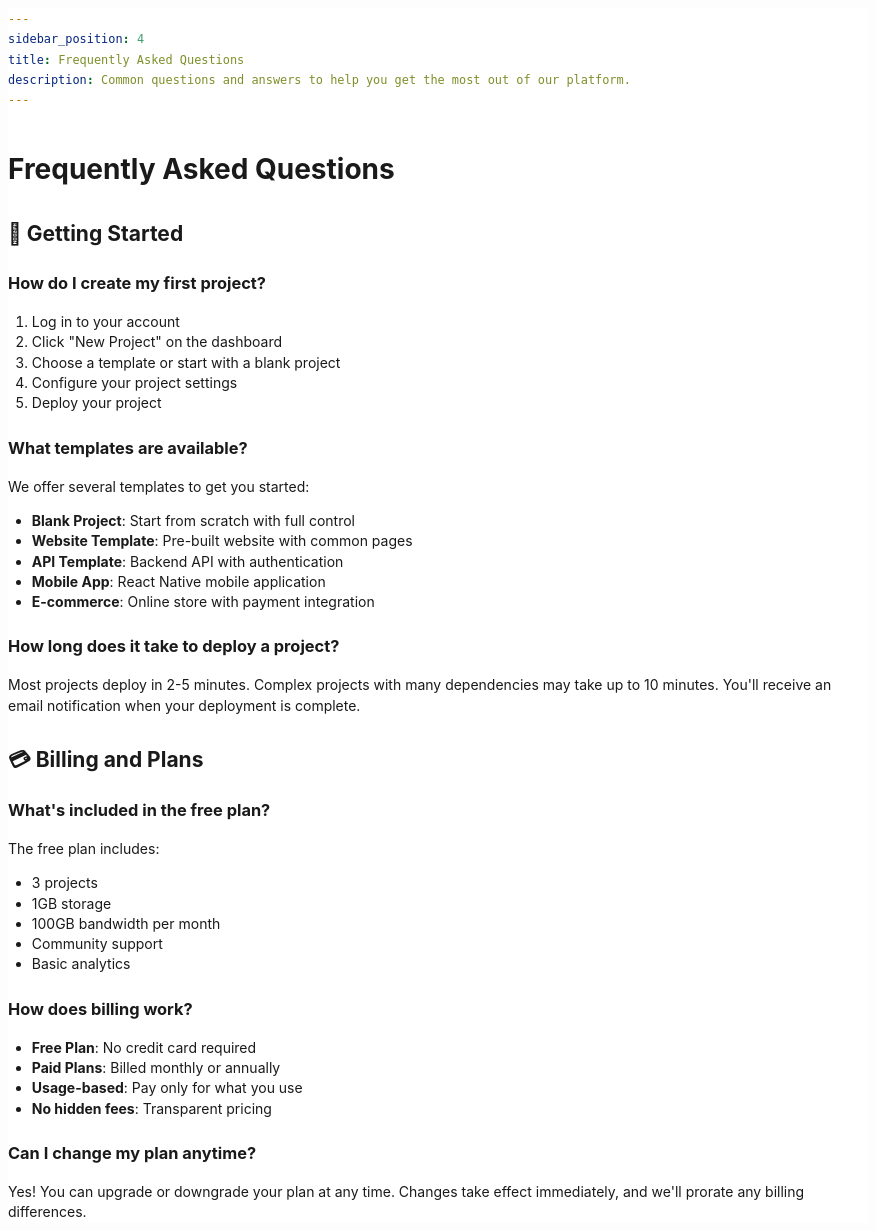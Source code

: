 ```yaml
---
sidebar_position: 4
title: Frequently Asked Questions
description: Common questions and answers to help you get the most out of our platform.
---
```


# Frequently Asked Questions

## 🚀 Getting Started

### How do I create my first project?
1. Log in to your account
2. Click "New Project" on the dashboard
3. Choose a template or start with a blank project
4. Configure your project settings
5. Deploy your project

### What templates are available?
We offer several templates to get you started:
- **Blank Project**: Start from scratch with full control
- **Website Template**: Pre-built website with common pages
- **API Template**: Backend API with authentication
- **Mobile App**: React Native mobile application
- **E-commerce**: Online store with payment integration

### How long does it take to deploy a project?
Most projects deploy in 2-5 minutes. Complex projects with many dependencies may take up to 10 minutes. You'll receive an email notification when your deployment is complete.

## 💳 Billing and Plans

### What's included in the free plan?
The free plan includes:
- 3 projects
- 1GB storage
- 100GB bandwidth per month
- Community support
- Basic analytics

### How does billing work?
- **Free Plan**: No credit card required
- **Paid Plans**: Billed monthly or annually
- **Usage-based**: Pay only for what you use
- **No hidden fees**: Transparent pricing

### Can I change my plan anytime?
Yes! You can upgrade or downgrade your plan at any time. Changes take effect immediately, and we'll prorate any billing differences.
